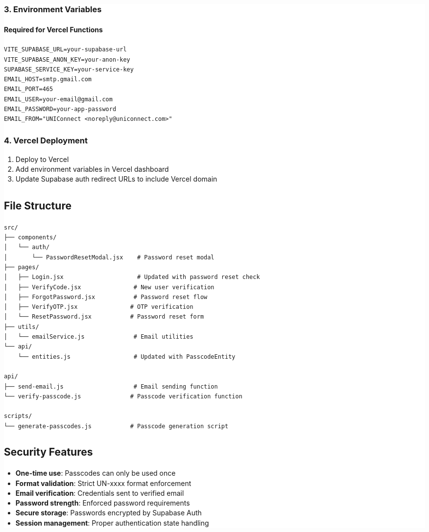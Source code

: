 ### 3. Environment Variables

#### Required for Vercel Functions
```
VITE_SUPABASE_URL=your-supabase-url
VITE_SUPABASE_ANON_KEY=your-anon-key
SUPABASE_SERVICE_KEY=your-service-key
EMAIL_HOST=smtp.gmail.com
EMAIL_PORT=465
EMAIL_USER=your-email@gmail.com
EMAIL_PASSWORD=your-app-password
EMAIL_FROM="UNIConnect <noreply@uniconnect.com>"
```

### 4. Vercel Deployment
1. Deploy to Vercel
2. Add environment variables in Vercel dashboard
3. Update Supabase auth redirect URLs to include Vercel domain

## File Structure

```
src/
├── components/
│   └── auth/
│       └── PasswordResetModal.jsx    # Password reset modal
├── pages/
│   ├── Login.jsx                     # Updated with password reset check
│   ├── VerifyCode.jsx               # New user verification
│   ├── ForgotPassword.jsx           # Password reset flow
│   ├── VerifyOTP.jsx               # OTP verification
│   └── ResetPassword.jsx           # Password reset form
├── utils/
│   └── emailService.js              # Email utilities
└── api/
    └── entities.js                  # Updated with PasscodeEntity

api/
├── send-email.js                    # Email sending function
└── verify-passcode.js              # Passcode verification function

scripts/
└── generate-passcodes.js           # Passcode generation script
```

## Security Features

- **One-time use**: Passcodes can only be used once
- **Format validation**: Strict UN-xxxx format enforcement
- **Email verification**: Credentials sent to verified email
- **Password strength**: Enforced password requirements
- **Secure storage**: Passwords encrypted by Supabase Auth
- **Session management**: Proper authentication state handling
